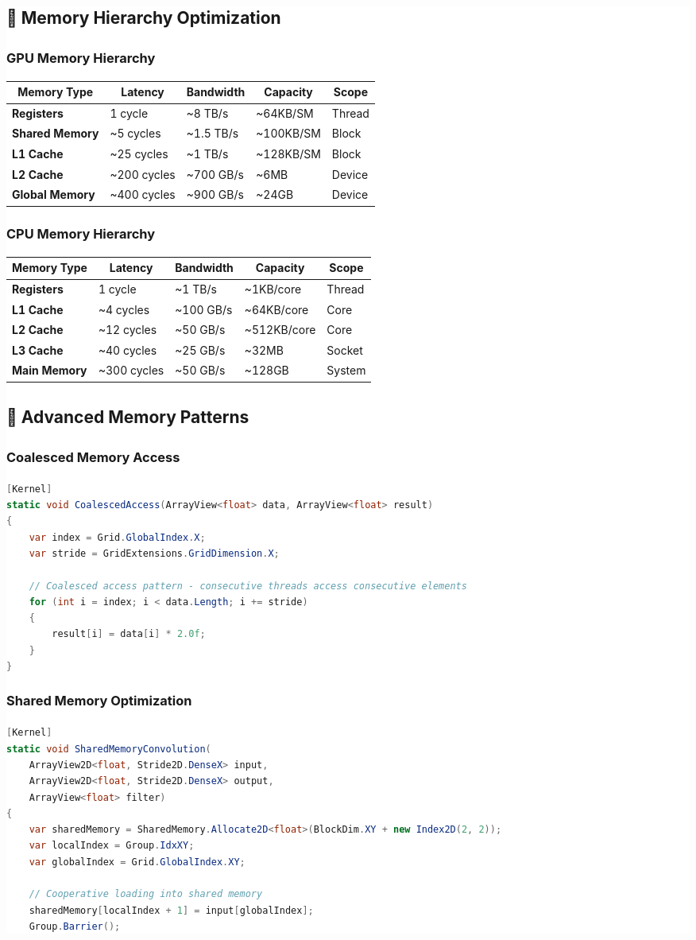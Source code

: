 ## 🎯 **Memory Hierarchy Optimization**

### **GPU Memory Hierarchy**

| Memory Type | Latency | Bandwidth | Capacity | Scope |
|-------------|---------|-----------|----------|-------|
| **Registers** | 1 cycle | ~8 TB/s | ~64KB/SM | Thread |
| **Shared Memory** | ~5 cycles | ~1.5 TB/s | ~100KB/SM | Block |
| **L1 Cache** | ~25 cycles | ~1 TB/s | ~128KB/SM | Block |
| **L2 Cache** | ~200 cycles | ~700 GB/s | ~6MB | Device |
| **Global Memory** | ~400 cycles | ~900 GB/s | ~24GB | Device |

### **CPU Memory Hierarchy**

| Memory Type | Latency | Bandwidth | Capacity | Scope |
|-------------|---------|-----------|----------|-------|
| **Registers** | 1 cycle | ~1 TB/s | ~1KB/core | Thread |
| **L1 Cache** | ~4 cycles | ~100 GB/s | ~64KB/core | Core |
| **L2 Cache** | ~12 cycles | ~50 GB/s | ~512KB/core | Core |
| **L3 Cache** | ~40 cycles | ~25 GB/s | ~32MB | Socket |
| **Main Memory** | ~300 cycles | ~50 GB/s | ~128GB | System |

## 🔧 **Advanced Memory Patterns**

### **Coalesced Memory Access**
```csharp
[Kernel]
static void CoalescedAccess(ArrayView<float> data, ArrayView<float> result)
{
    var index = Grid.GlobalIndex.X;
    var stride = GridExtensions.GridDimension.X;
    
    // Coalesced access pattern - consecutive threads access consecutive elements
    for (int i = index; i < data.Length; i += stride)
    {
        result[i] = data[i] * 2.0f;
    }
}
```

### **Shared Memory Optimization**
```csharp
[Kernel]
static void SharedMemoryConvolution(
    ArrayView2D<float, Stride2D.DenseX> input,
    ArrayView2D<float, Stride2D.DenseX> output,
    ArrayView<float> filter)
{
    var sharedMemory = SharedMemory.Allocate2D<float>(BlockDim.XY + new Index2D(2, 2));
    var localIndex = Group.IdxXY;
    var globalIndex = Grid.GlobalIndex.XY;
    
    // Cooperative loading into shared memory
    sharedMemory[localIndex + 1] = input[globalIndex];
    Group.Barrier();
```